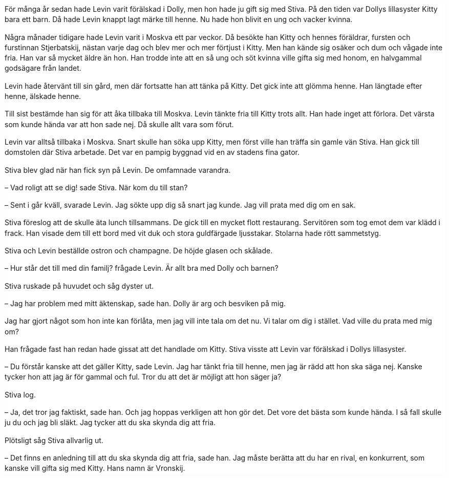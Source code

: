 För många år sedan hade Levin varit förälskad i Dolly, men hon hade ju gift sig med Stiva. På den tiden var Dollys lillasyster Kitty bara ett barn. Då hade Levin knappt lagt märke till henne. Nu hade hon blivit en ung och vacker kvinna.

Några månader tidigare hade Levin varit i Moskva ett par veckor. Då besökte han Kitty och hennes föräldrar, fursten och furstinnan Stjerbatskij, nästan varje dag och blev mer och mer förtjust i Kitty. Men han kände sig osäker och dum och vågade inte fria. Han var så mycket äldre än hon. Han trodde inte att en så ung och söt kvinna ville gifta sig med honom, en halvgammal godsägare från landet.

Levin hade återvänt till sin gård, men där fortsatte han att tänka på Kitty. Det gick inte att glömma henne. Han längtade efter henne, älskade henne.

Till sist bestämde han sig för att åka tillbaka till Moskva. Levin tänkte fria till Kitty trots allt. Han hade inget att förlora. Det värsta som kunde hända var att hon sade nej. Då skulle allt vara som förut.

Levin var alltså tillbaka i Moskva. Snart skulle han söka upp Kitty, men först ville han träffa sin gamle vän Stiva. Han gick till domstolen där Stiva arbetade. Det var en pampig byggnad vid en av stadens fina gator.

Stiva blev glad när han fick syn på Levin. De omfamnade varandra.

– Vad roligt att se dig! sade Stiva. När kom du till stan?

– Sent i går kväll, svarade Levin. Jag sökte upp dig så snart jag kunde. Jag vill prata med dig om en sak.

Stiva föreslog att de skulle äta lunch tillsammans. De gick till en mycket flott restaurang. Servitören som tog emot dem var klädd i frack. Han visade dem till ett bord med vit duk och stora guldfärgade ljusstakar. Stolarna hade rött sammetstyg.

Stiva och Levin beställde ostron och champagne. De höjde glasen och skålade.

– Hur står det till med din familj? frågade Levin. Är allt bra med Dolly och barnen?

Stiva ruskade på huvudet och såg dyster ut.

– Jag har problem med mitt äktenskap, sade han. Dolly är arg och besviken på mig.

Jag har gjort något som hon inte kan förlåta, men jag vill inte tala om det nu. Vi talar om dig i stället. Vad ville du prata med mig om?

Han frågade fast han redan hade gissat att det handlade om Kitty. Stiva visste att Levin var förälskad i Dollys lillasyster.

– Du förstår kanske att det gäller Kitty, sade Levin. Jag har tänkt fria till henne, men jag är rädd att hon ska säga nej. Kanske tycker hon att jag är för gammal och ful. Tror du att det är möjligt att hon säger ja?

Stiva log.

– Ja, det tror jag faktiskt, sade han. Och jag hoppas verkligen att hon gör det. Det vore det bästa som kunde hända. I så fall skulle ju du och jag bli släkt. Jag tycker att du ska skynda dig att fria.

Plötsligt såg Stiva allvarlig ut.

– Det finns en anledning till att du ska skynda dig att fria, sade han. Jag måste berätta att du har en rival, en konkurrent, som kanske vill gifta sig med Kitty. Hans namn är Vronskij.
